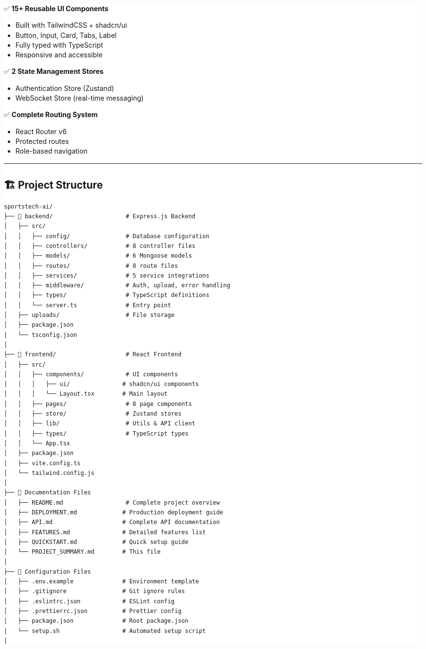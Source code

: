✅ **15+ Reusable UI Components**
- Built with TailwindCSS + shadcn/ui
- Button, Input, Card, Tabs, Label
- Fully typed with TypeScript
- Responsive and accessible

✅ **2 State Management Stores**
- Authentication Store (Zustand)
- WebSocket Store (real-time messaging)

✅ **Complete Routing System**
- React Router v6
- Protected routes
- Role-based navigation

---

## 🏗️ Project Structure

```
sportstech-ai/
├── 📁 backend/                     # Express.js Backend
│   ├── src/
│   │   ├── config/                # Database configuration
│   │   ├── controllers/           # 8 controller files
│   │   ├── models/                # 6 Mongoose models
│   │   ├── routes/                # 8 route files
│   │   ├── services/              # 5 service integrations
│   │   ├── middleware/            # Auth, upload, error handling
│   │   ├── types/                 # TypeScript definitions
│   │   └── server.ts              # Entry point
│   ├── uploads/                   # File storage
│   ├── package.json
│   └── tsconfig.json
│
├── 📁 frontend/                    # React Frontend
│   ├── src/
│   │   ├── components/            # UI components
│   │   │   ├── ui/               # shadcn/ui components
│   │   │   └── Layout.tsx        # Main layout
│   │   ├── pages/                 # 8 page components
│   │   ├── store/                 # Zustand stores
│   │   ├── lib/                   # Utils & API client
│   │   ├── types/                 # TypeScript types
│   │   └── App.tsx
│   ├── package.json
│   ├── vite.config.ts
│   └── tailwind.config.js
│
├── 📄 Documentation Files
│   ├── README.md                  # Complete project overview
│   ├── DEPLOYMENT.md             # Production deployment guide
│   ├── API.md                    # Complete API documentation
│   ├── FEATURES.md               # Detailed features list
│   ├── QUICKSTART.md             # Quick setup guide
│   └── PROJECT_SUMMARY.md        # This file
│
├── 🔧 Configuration Files
│   ├── .env.example              # Environment template
│   ├── .gitignore                # Git ignore rules
│   ├── .eslintrc.json            # ESLint config
│   ├── .prettierrc.json          # Prettier config
│   ├── package.json              # Root package.json
│   └── setup.sh                  # Automated setup script
│
```
